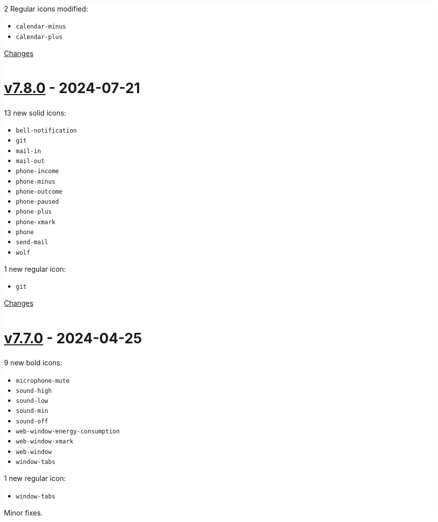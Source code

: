 2 Regular icons modified:

- `calendar-minus`
- `calendar-plus`

[Changes][v7.9.0]


<a id="v7.8.0"></a>
# [v7.8.0](https://github.com/iconoir-icons/iconoir/releases/tag/v7.8.0) - 2024-07-21

13 new solid icons: 
- `bell-notification`
- `git`
- `mail-in`
- `mail-out`
- `phone-income`
- `phone-minus`
- `phone-outcome`
- `phone-paused`
- `phone-plus`
- `phone-xmark`
- `phone`
- `send-mail`
- `wolf`

1 new regular icon: 
- `git`

[Changes][v7.8.0]


<a id="v7.7.0"></a>
# [v7.7.0](https://github.com/iconoir-icons/iconoir/releases/tag/v7.7.0) - 2024-04-25

9 new bold icons: 

- `microphone-mute`
- `sound-high`
- `sound-low`
- `sound-min`
- `sound-off`
- `web-window-energy-consumption`
- `web-window-xmark`
- `web-window`
- `window-tabs`

1 new regular icon:

- `window-tabs`

Minor fixes.


[v7.10.0]: https://github.com/iconoir-icons/iconoir/compare/v7.9.0...v7.10.0
[v7.9.0]: https://github.com/iconoir-icons/iconoir/compare/v7.8.0...v7.9.0
[v7.8.0]: https://github.com/iconoir-icons/iconoir/compare/v7.7.0...v7.8.0
[v7.7.0]: https://github.com/iconoir-icons/iconoir/compare/v7.6.0...v7.7.0
[v7.6.0]: https://github.com/iconoir-icons/iconoir/compare/v7.5.0...v7.6.0
[v7.5.0]: https://github.com/iconoir-icons/iconoir/compare/v7.4.0...v7.5.0
[v7.4.0]: https://github.com/iconoir-icons/iconoir/compare/v7.3.0...v7.4.0
[v7.3.0]: https://github.com/iconoir-icons/iconoir/compare/v7.2.0...v7.3.0
[v7.2.0]: https://github.com/iconoir-icons/iconoir/compare/v7.1.0...v7.2.0
[v7.1.0]: https://github.com/iconoir-icons/iconoir/compare/v7.0.3...v7.1.0
[v7.0.3]: https://github.com/iconoir-icons/iconoir/compare/v7.0.2...v7.0.3
[v7.0.2]: https://github.com/iconoir-icons/iconoir/compare/v7.0.1...v7.0.2
[v7.0.1]: https://github.com/iconoir-icons/iconoir/compare/v7.0.0...v7.0.1
[v7.0.0]: https://github.com/iconoir-icons/iconoir/compare/v6.11.0...v7.0.0
[v6.11.0]: https://github.com/iconoir-icons/iconoir/compare/v6.10.0...v6.11.0
[v6.10.0]: https://github.com/iconoir-icons/iconoir/compare/v6.9.0...v6.10.0
[v6.9.0]: https://github.com/iconoir-icons/iconoir/compare/v6.8.0...v6.9.0
[v6.8.0]: https://github.com/iconoir-icons/iconoir/compare/v6.7.0...v6.8.0
[v6.7.0]: https://github.com/iconoir-icons/iconoir/compare/v6.6.0...v6.7.0
[v6.6.0]: https://github.com/iconoir-icons/iconoir/compare/v6.5.0...v6.6.0
[v6.5.0]: https://github.com/iconoir-icons/iconoir/compare/v6.4.1...v6.5.0
[v6.4.1]: https://github.com/iconoir-icons/iconoir/compare/v6.4.0...v6.4.1
[v6.4.0]: https://github.com/iconoir-icons/iconoir/compare/v6.3.0...v6.4.0
[v6.3.0]: https://github.com/iconoir-icons/iconoir/compare/v6.2.1...v6.3.0
[v6.2.1]: https://github.com/iconoir-icons/iconoir/compare/v6.2.0...v6.2.1
[v6.2.0]: https://github.com/iconoir-icons/iconoir/compare/v6.1.1...v6.2.0
[v6.1.1]: https://github.com/iconoir-icons/iconoir/compare/v6.1.0...v6.1.1
[v6.1.0]: https://github.com/iconoir-icons/iconoir/compare/v6.0...v6.1.0
[v6.0]: https://github.com/iconoir-icons/iconoir/compare/v5.5.2...v6.0
[v5.5.2]: https://github.com/iconoir-icons/iconoir/compare/v5.5.1...v5.5.2
[v5.5.1]: https://github.com/iconoir-icons/iconoir/compare/v5.5...v5.5.1
[v5.5]: https://github.com/iconoir-icons/iconoir/compare/v5.4.1...v5.5
[v5.4.1]: https://github.com/iconoir-icons/iconoir/compare/v5.4...v5.4.1
[v5.4]: https://github.com/iconoir-icons/iconoir/compare/v5.3.2...v5.4
[v5.3.2]: https://github.com/iconoir-icons/iconoir/compare/v5.3.1...v5.3.2
[v5.3.1]: https://github.com/iconoir-icons/iconoir/compare/v5.3.0...v5.3.1
[v5.3.0]: https://github.com/iconoir-icons/iconoir/compare/v5.2.0...v5.3.0
[v5.2.0]: https://github.com/iconoir-icons/iconoir/compare/v5.1.4...v5.2.0
[v5.1.4]: https://github.com/iconoir-icons/iconoir/compare/v5.1.3...v5.1.4
[v5.1.3]: https://github.com/iconoir-icons/iconoir/compare/v5.1.2...v5.1.3
[v5.1.2]: https://github.com/iconoir-icons/iconoir/compare/v5.1.1...v5.1.2
[v5.1.1]: https://github.com/iconoir-icons/iconoir/compare/v5.1...v5.1.1
[v5.1]: https://github.com/iconoir-icons/iconoir/compare/v5.0...v5.1
[v5.0]: https://github.com/iconoir-icons/iconoir/compare/v4.9.2...v5.0
[v4.9.2]: https://github.com/iconoir-icons/iconoir/compare/v4.9.1...v4.9.2
[v4.9.1]: https://github.com/iconoir-icons/iconoir/compare/v4.9...v4.9.1
[v4.9]: https://github.com/iconoir-icons/iconoir/compare/v4.8.1...v4.9
[v4.8.1]: https://github.com/iconoir-icons/iconoir/compare/v4.8...v4.8.1
[v4.8]: https://github.com/iconoir-icons/iconoir/compare/v4.7.1...v4.8
[v4.7.1]: https://github.com/iconoir-icons/iconoir/compare/v4.7...v4.7.1
[v4.7]: https://github.com/iconoir-icons/iconoir/compare/v4.6...v4.7
[v4.6]: https://github.com/iconoir-icons/iconoir/compare/v4.5.1...v4.6
[v4.5.1]: https://github.com/iconoir-icons/iconoir/compare/v4.5...v4.5.1
[v4.5]: https://github.com/iconoir-icons/iconoir/compare/v4.4...v4.5
[v4.4]: https://github.com/iconoir-icons/iconoir/compare/v4.3.1...v4.4
[v4.3.1]: https://github.com/iconoir-icons/iconoir/compare/v4.3.0...v4.3.1
[v4.3.0]: https://github.com/iconoir-icons/iconoir/compare/v4.2.2...v4.3.0
[v4.2.2]: https://github.com/iconoir-icons/iconoir/compare/v4.2.1...v4.2.2
[v4.2.1]: https://github.com/iconoir-icons/iconoir/compare/v4.2...v4.2.1
[v4.2]: https://github.com/iconoir-icons/iconoir/tree/v4.2